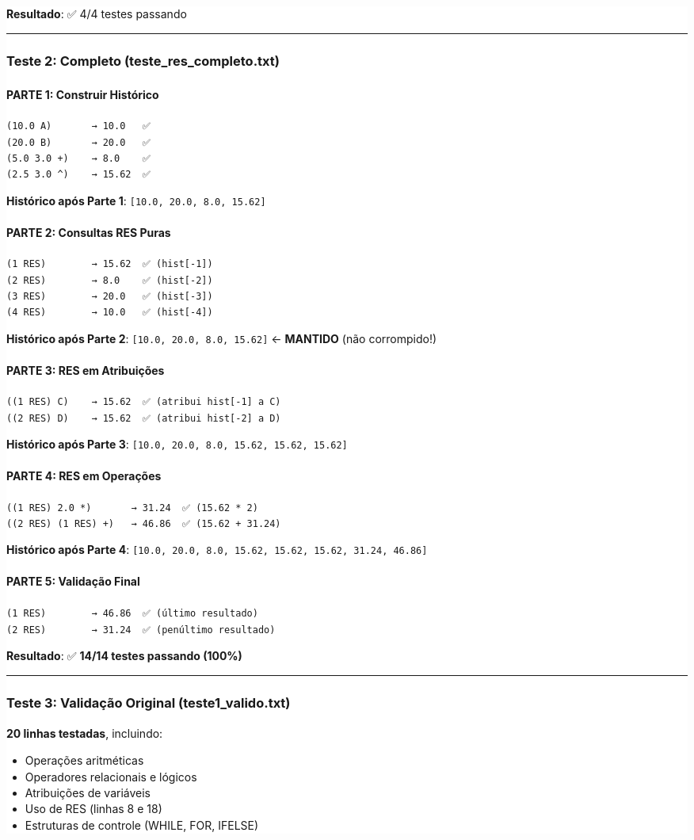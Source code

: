 **Resultado**: ✅ 4/4 testes passando

---

### Teste 2: Completo (teste_res_completo.txt)

#### PARTE 1: Construir Histórico
```
(10.0 A)       → 10.0   ✅
(20.0 B)       → 20.0   ✅
(5.0 3.0 +)    → 8.0    ✅
(2.5 3.0 ^)    → 15.62  ✅
```
**Histórico após Parte 1**: `[10.0, 20.0, 8.0, 15.62]`

#### PARTE 2: Consultas RES Puras
```
(1 RES)        → 15.62  ✅ (hist[-1])
(2 RES)        → 8.0    ✅ (hist[-2])
(3 RES)        → 20.0   ✅ (hist[-3])
(4 RES)        → 10.0   ✅ (hist[-4])
```
**Histórico após Parte 2**: `[10.0, 20.0, 8.0, 15.62]` ← **MANTIDO** (não corrompido!)

#### PARTE 3: RES em Atribuições
```
((1 RES) C)    → 15.62  ✅ (atribui hist[-1] a C)
((2 RES) D)    → 15.62  ✅ (atribui hist[-2] a D)
```
**Histórico após Parte 3**: `[10.0, 20.0, 8.0, 15.62, 15.62, 15.62]`

#### PARTE 4: RES em Operações
```
((1 RES) 2.0 *)       → 31.24  ✅ (15.62 * 2)
((2 RES) (1 RES) +)   → 46.86  ✅ (15.62 + 31.24)
```
**Histórico após Parte 4**: `[10.0, 20.0, 8.0, 15.62, 15.62, 15.62, 31.24, 46.86]`

#### PARTE 5: Validação Final
```
(1 RES)        → 46.86  ✅ (último resultado)
(2 RES)        → 31.24  ✅ (penúltimo resultado)
```

**Resultado**: ✅ **14/14 testes passando (100%)**

---

### Teste 3: Validação Original (teste1_valido.txt)

**20 linhas testadas**, incluindo:
- Operações aritméticas
- Operadores relacionais e lógicos
- Atribuições de variáveis
- Uso de RES (linhas 8 e 18)
- Estruturas de controle (WHILE, FOR, IFELSE)
